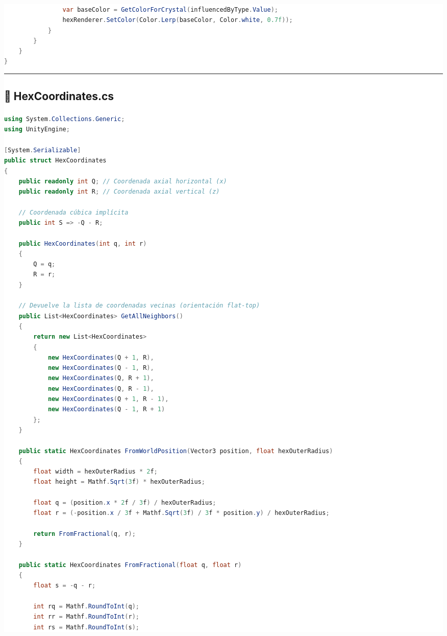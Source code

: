```csharp
                var baseColor = GetColorForCrystal(influencedByType.Value);
                hexRenderer.SetColor(Color.Lerp(baseColor, Color.white, 0.7f));
            }
        }
    }
}
```

---

## 📁 HexCoordinates.cs
```csharp
using System.Collections.Generic;
using UnityEngine;

[System.Serializable]
public struct HexCoordinates
{
    public readonly int Q; // Coordenada axial horizontal (x)
    public readonly int R; // Coordenada axial vertical (z)

    // Coordenada cúbica implícita
    public int S => -Q - R;

    public HexCoordinates(int q, int r)
    {
        Q = q;
        R = r;
    }

    // Devuelve la lista de coordenadas vecinas (orientación flat-top)
    public List<HexCoordinates> GetAllNeighbors()
    {
        return new List<HexCoordinates>
        {
            new HexCoordinates(Q + 1, R),
            new HexCoordinates(Q - 1, R),
            new HexCoordinates(Q, R + 1),
            new HexCoordinates(Q, R - 1),
            new HexCoordinates(Q + 1, R - 1),
            new HexCoordinates(Q - 1, R + 1)
        };
    }

    public static HexCoordinates FromWorldPosition(Vector3 position, float hexOuterRadius)
    {
        float width = hexOuterRadius * 2f;
        float height = Mathf.Sqrt(3f) * hexOuterRadius;

        float q = (position.x * 2f / 3f) / hexOuterRadius;
        float r = (-position.x / 3f + Mathf.Sqrt(3f) / 3f * position.y) / hexOuterRadius;

        return FromFractional(q, r);
    }

    public static HexCoordinates FromFractional(float q, float r)
    {
        float s = -q - r;

        int rq = Mathf.RoundToInt(q);
        int rr = Mathf.RoundToInt(r);
        int rs = Mathf.RoundToInt(s);

```